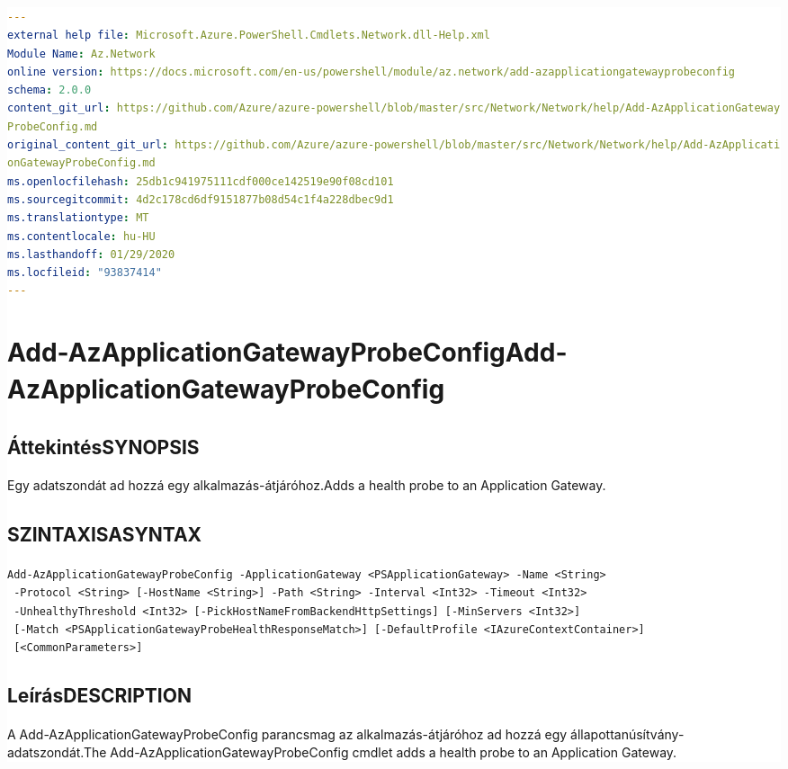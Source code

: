 ```yaml
---
external help file: Microsoft.Azure.PowerShell.Cmdlets.Network.dll-Help.xml
Module Name: Az.Network
online version: https://docs.microsoft.com/en-us/powershell/module/az.network/add-azapplicationgatewayprobeconfig
schema: 2.0.0
content_git_url: https://github.com/Azure/azure-powershell/blob/master/src/Network/Network/help/Add-AzApplicationGatewayProbeConfig.md
original_content_git_url: https://github.com/Azure/azure-powershell/blob/master/src/Network/Network/help/Add-AzApplicationGatewayProbeConfig.md
ms.openlocfilehash: 25db1c941975111cdf000ce142519e90f08cd101
ms.sourcegitcommit: 4d2c178cd6df9151877b08d54c1f4a228dbec9d1
ms.translationtype: MT
ms.contentlocale: hu-HU
ms.lasthandoff: 01/29/2020
ms.locfileid: "93837414"
---
```

# <span data-ttu-id="fcfaf-101">Add-AzApplicationGatewayProbeConfig</span><span class="sxs-lookup"><span data-stu-id="fcfaf-101">Add-AzApplicationGatewayProbeConfig</span></span>

## <span data-ttu-id="fcfaf-102">Áttekintés</span><span class="sxs-lookup"><span data-stu-id="fcfaf-102">SYNOPSIS</span></span>
<span data-ttu-id="fcfaf-103">Egy adatszondát ad hozzá egy alkalmazás-átjáróhoz.</span><span class="sxs-lookup"><span data-stu-id="fcfaf-103">Adds a health probe to an Application Gateway.</span></span>

## <span data-ttu-id="fcfaf-104">SZINTAXISA</span><span class="sxs-lookup"><span data-stu-id="fcfaf-104">SYNTAX</span></span>

```
Add-AzApplicationGatewayProbeConfig -ApplicationGateway <PSApplicationGateway> -Name <String>
 -Protocol <String> [-HostName <String>] -Path <String> -Interval <Int32> -Timeout <Int32>
 -UnhealthyThreshold <Int32> [-PickHostNameFromBackendHttpSettings] [-MinServers <Int32>]
 [-Match <PSApplicationGatewayProbeHealthResponseMatch>] [-DefaultProfile <IAzureContextContainer>]
 [<CommonParameters>]
```

## <span data-ttu-id="fcfaf-105">Leírás</span><span class="sxs-lookup"><span data-stu-id="fcfaf-105">DESCRIPTION</span></span>
<span data-ttu-id="fcfaf-106">A Add-AzApplicationGatewayProbeConfig parancsmag az alkalmazás-átjáróhoz ad hozzá egy állapottanúsítvány-adatszondát.</span><span class="sxs-lookup"><span data-stu-id="fcfaf-106">The Add-AzApplicationGatewayProbeConfig cmdlet adds a health probe to an Application Gateway.</span></span>
